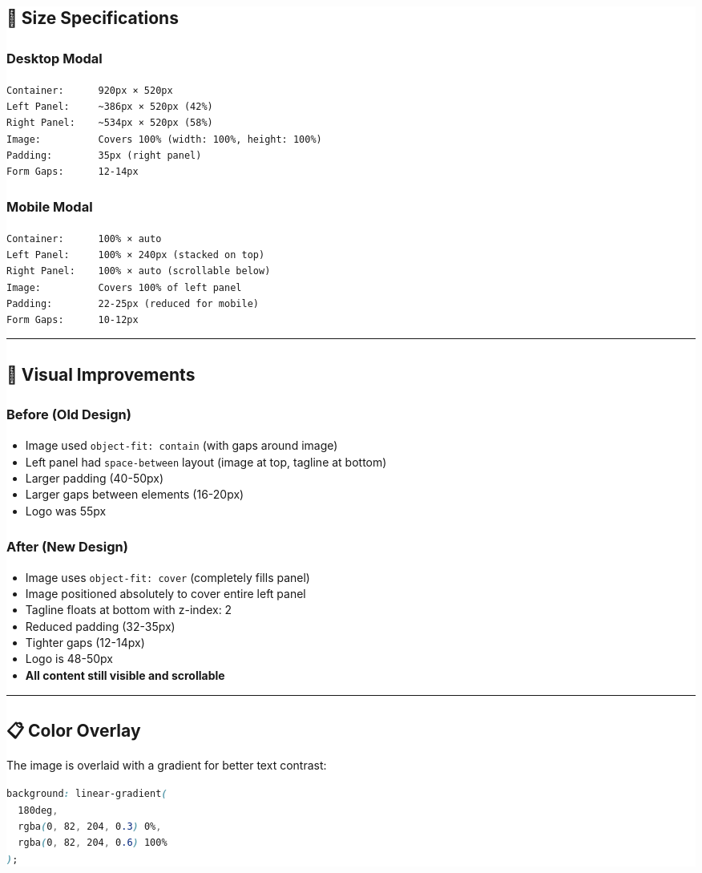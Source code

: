 ## 📐 Size Specifications

### Desktop Modal
```
Container:      920px × 520px
Left Panel:     ~386px × 520px (42%)
Right Panel:    ~534px × 520px (58%)
Image:          Covers 100% (width: 100%, height: 100%)
Padding:        35px (right panel)
Form Gaps:      12-14px
```

### Mobile Modal
```
Container:      100% × auto
Left Panel:     100% × 240px (stacked on top)
Right Panel:    100% × auto (scrollable below)
Image:          Covers 100% of left panel
Padding:        22-25px (reduced for mobile)
Form Gaps:      10-12px
```

---

## 🎨 Visual Improvements

### Before (Old Design)
- Image used `object-fit: contain` (with gaps around image)
- Left panel had `space-between` layout (image at top, tagline at bottom)
- Larger padding (40-50px)
- Larger gaps between elements (16-20px)
- Logo was 55px

### After (New Design)
- Image uses `object-fit: cover` (completely fills panel)
- Image positioned absolutely to cover entire left panel
- Tagline floats at bottom with z-index: 2
- Reduced padding (32-35px)
- Tighter gaps (12-14px)
- Logo is 48-50px
- **All content still visible and scrollable**

---

## 📋 Color Overlay

The image is overlaid with a gradient for better text contrast:
```css
background: linear-gradient(
  180deg, 
  rgba(0, 82, 204, 0.3) 0%, 
  rgba(0, 82, 204, 0.6) 100%
);
```
